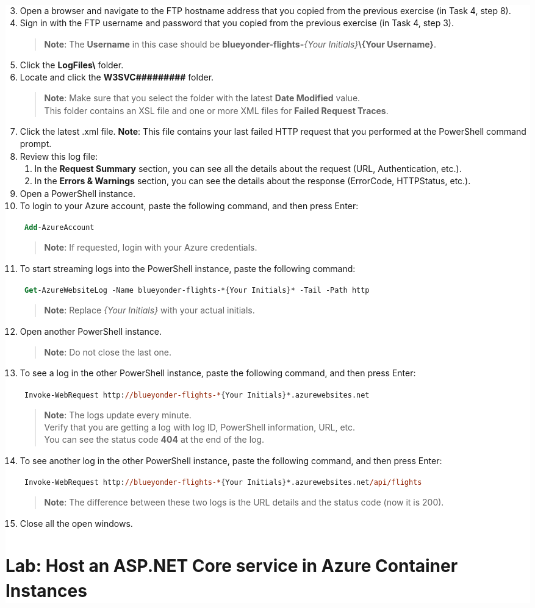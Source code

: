 3. Open a browser and navigate to the FTP hostname address that you copied from the previous exercise (in Task 4, step 8).
4. Sign in with the FTP username and password that you copied from the previous exercise (in Task 4, step 3).
    >**Note**: The **Username** in this case should be **blueyonder-flights-***{Your Initials}***\\{Your Username}**.
5. Click the **LogFiles\\** folder.
6. Locate and click the **W3SVC#########** folder.
    >**Note**: Make sure that you select the folder with the latest **Date Modified** value.<br/>
    This folder contains an XSL file and one or more XML files for **Failed Request Traces**.
7. Click the latest .xml file.
    **Note**: This file contains your last failed HTTP request that you performed at the PowerShell command prompt.
8. Review this log file:
    1. In the **Request Summary** section, you can see all the details about the request (URL, Authentication, etc.).
    2. In the **Errors & Warnings** section, you can see the details about the response (ErrorCode, HTTPStatus, etc.).
9.  Open a PowerShell instance.
10. To login to your Azure account, paste the following command, and then press Enter:
    ```ps
     Add-AzureAccount
    ```
    >**Note**: If requested, login with your Azure credentials.
11. To start streaming logs into the PowerShell instance, paste the following command:
    ```ps
     Get-AzureWebsiteLog -Name blueyonder-flights-*{Your Initials}* -Tail -Path http
    ```
    >**Note**: Replace *{Your Initials}* with your actual initials.
12. Open another PowerShell instance.
    >**Note**: Do not close the last one.
13. To see a log in the other PowerShell instance, paste the following command, and then press Enter:
    ```ps
     Invoke-WebRequest http://blueyonder-flights-*{Your Initials}*.azurewebsites.net
    ```        
    >**Note**: The logs update every minute.<br/>
    Verify that you are getting a log with log ID, PowerShell information, URL, etc.<br/>
    You can see the status code **404** at the end of the log.
14. To see another log in the other PowerShell instance, paste the following command, and then press Enter:
    ```ps
     Invoke-WebRequest http://blueyonder-flights-*{Your Initials}*.azurewebsites.net/api/flights
    ```     
    >**Note**: The difference between these two logs is the URL details and the status code (now it is 200).
15. Close all the open windows.    

# Lab: Host an ASP.NET Core service in Azure Container Instances 
